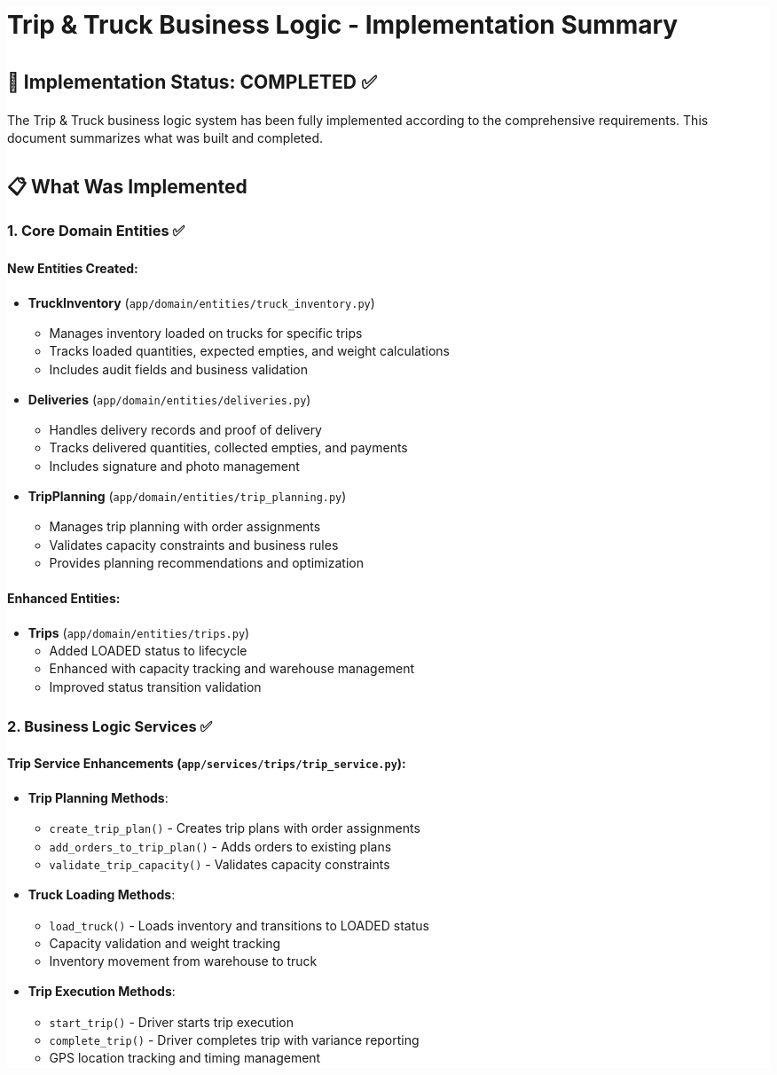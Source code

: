 # Trip & Truck Business Logic - Implementation Summary

## 🎯 Implementation Status: COMPLETED ✅

The Trip & Truck business logic system has been fully implemented according to the comprehensive requirements. This document summarizes what was built and completed.

## 📋 What Was Implemented

### 1. Core Domain Entities ✅

#### New Entities Created:
- **TruckInventory** (`app/domain/entities/truck_inventory.py`)
  - Manages inventory loaded on trucks for specific trips
  - Tracks loaded quantities, expected empties, and weight calculations
  - Includes audit fields and business validation

- **Deliveries** (`app/domain/entities/deliveries.py`)
  - Handles delivery records and proof of delivery
  - Tracks delivered quantities, collected empties, and payments
  - Includes signature and photo management

- **TripPlanning** (`app/domain/entities/trip_planning.py`)
  - Manages trip planning with order assignments
  - Validates capacity constraints and business rules
  - Provides planning recommendations and optimization

#### Enhanced Entities:
- **Trips** (`app/domain/entities/trips.py`)
  - Added LOADED status to lifecycle
  - Enhanced with capacity tracking and warehouse management
  - Improved status transition validation

### 2. Business Logic Services ✅

#### Trip Service Enhancements (`app/services/trips/trip_service.py`):
- **Trip Planning Methods**:
  - `create_trip_plan()` - Creates trip plans with order assignments
  - `add_orders_to_trip_plan()` - Adds orders to existing plans
  - `validate_trip_capacity()` - Validates capacity constraints

- **Truck Loading Methods**:
  - `load_truck()` - Loads inventory and transitions to LOADED status
  - Capacity validation and weight tracking
  - Inventory movement from warehouse to truck

- **Trip Execution Methods**:
  - `start_trip()` - Driver starts trip execution
  - `complete_trip()` - Driver completes trip with variance reporting
  - GPS location tracking and timing management
